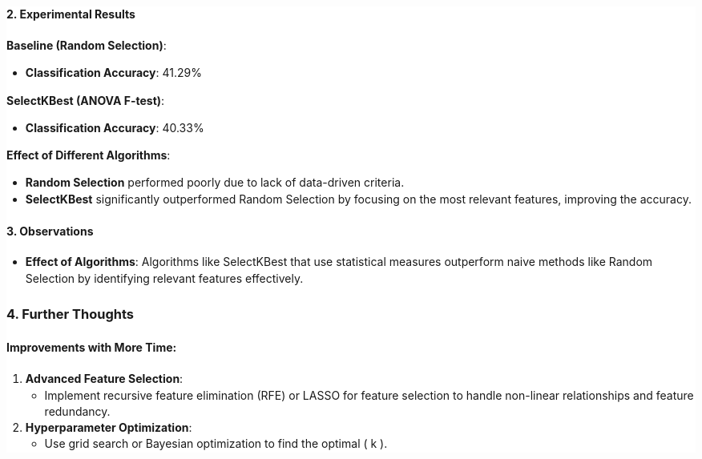 #### 2. Experimental Results

**Baseline (Random Selection)**:

- **Classification Accuracy**: 41.29%

**SelectKBest (ANOVA F-test)**:

- **Classification Accuracy**: 40.33%

**Effect of Different Algorithms**:

- **Random Selection** performed poorly due to lack of data-driven criteria.
- **SelectKBest** significantly outperformed Random Selection by focusing on the most relevant features, improving the accuracy.

#### 3. Observations

- **Effect of Algorithms**: Algorithms like SelectKBest that use statistical measures outperform naive methods like Random Selection by identifying relevant features effectively.

### 4. Further Thoughts

#### Improvements with More Time:

1. **Advanced Feature Selection**:
   - Implement recursive feature elimination (RFE) or LASSO for feature selection to handle non-linear relationships and feature redundancy.
2. **Hyperparameter Optimization**:
   - Use grid search or Bayesian optimization to find the optimal \( k \).
